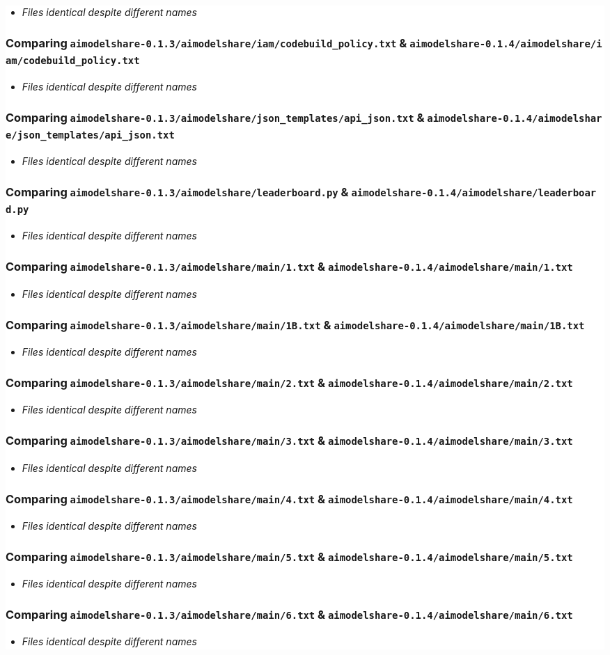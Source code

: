  * *Files identical despite different names*

### Comparing `aimodelshare-0.1.3/aimodelshare/iam/codebuild_policy.txt` & `aimodelshare-0.1.4/aimodelshare/iam/codebuild_policy.txt`

 * *Files identical despite different names*

### Comparing `aimodelshare-0.1.3/aimodelshare/json_templates/api_json.txt` & `aimodelshare-0.1.4/aimodelshare/json_templates/api_json.txt`

 * *Files identical despite different names*

### Comparing `aimodelshare-0.1.3/aimodelshare/leaderboard.py` & `aimodelshare-0.1.4/aimodelshare/leaderboard.py`

 * *Files identical despite different names*

### Comparing `aimodelshare-0.1.3/aimodelshare/main/1.txt` & `aimodelshare-0.1.4/aimodelshare/main/1.txt`

 * *Files identical despite different names*

### Comparing `aimodelshare-0.1.3/aimodelshare/main/1B.txt` & `aimodelshare-0.1.4/aimodelshare/main/1B.txt`

 * *Files identical despite different names*

### Comparing `aimodelshare-0.1.3/aimodelshare/main/2.txt` & `aimodelshare-0.1.4/aimodelshare/main/2.txt`

 * *Files identical despite different names*

### Comparing `aimodelshare-0.1.3/aimodelshare/main/3.txt` & `aimodelshare-0.1.4/aimodelshare/main/3.txt`

 * *Files identical despite different names*

### Comparing `aimodelshare-0.1.3/aimodelshare/main/4.txt` & `aimodelshare-0.1.4/aimodelshare/main/4.txt`

 * *Files identical despite different names*

### Comparing `aimodelshare-0.1.3/aimodelshare/main/5.txt` & `aimodelshare-0.1.4/aimodelshare/main/5.txt`

 * *Files identical despite different names*

### Comparing `aimodelshare-0.1.3/aimodelshare/main/6.txt` & `aimodelshare-0.1.4/aimodelshare/main/6.txt`

 * *Files identical despite different names*
